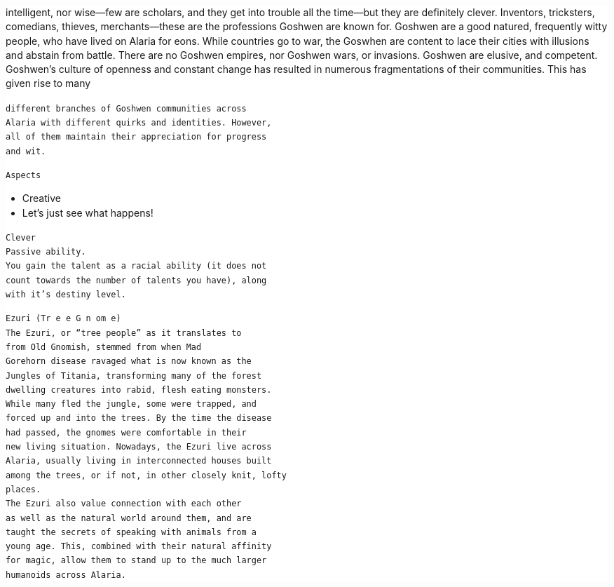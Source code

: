 intelligent, nor wise—few are scholars, and they get
into trouble all the time—but they are definitely
clever. Inventors, tricksters, comedians, thieves,
merchants—these are the professions Goshwen are
known for. Goshwen are a good natured, frequently
witty people, who have lived on Alaria for eons.
While countries go to war, the Goswhen are content
to lace their cities with illusions and abstain from
battle. There are no Goshwen empires, nor Goshwen
wars, or invasions. Goshwen are elusive, and
competent.
Goshwen’s culture of openness and constant
change has resulted in numerous fragmentations of
their communities. This has given rise to many

```
different branches of Goshwen communities across
Alaria with different quirks and identities. However,
all of them maintain their appreciation for progress
and wit.
```

```
Aspects
```

- Creative
- Let’s just see what happens!

```
Clever
Passive ability.
You gain the talent as a racial ability (it does not
count towards the number of talents you have), along
with it’s destiny level.
```

```
Ezuri (Tr e e G n om e)
The Ezuri, or “tree people” as it translates to
from Old Gnomish, stemmed from when Mad
Gorehorn disease ravaged what is now known as the
Jungles of Titania, transforming many of the forest
dwelling creatures into rabid, flesh eating monsters.
While many fled the jungle, some were trapped, and
forced up and into the trees. By the time the disease
had passed, the gnomes were comfortable in their
new living situation. Nowadays, the Ezuri live across
Alaria, usually living in interconnected houses built
among the trees, or if not, in other closely knit, lofty
places.
The Ezuri also value connection with each other
as well as the natural world around them, and are
taught the secrets of speaking with animals from a
young age. This, combined with their natural affinity
for magic, allow them to stand up to the much larger
humanoids across Alaria.
```
